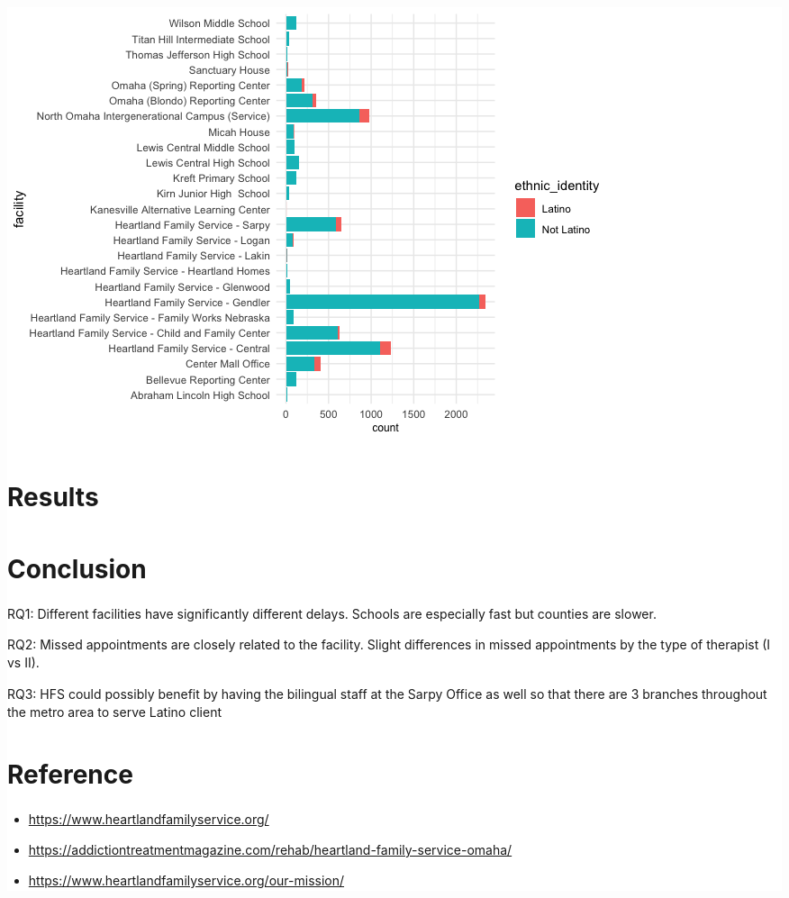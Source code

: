 ![](WrittenSummary_files/figure-gfm/unnamed-chunk-24-1.png)

# Results

# Conclusion

RQ1: Different facilities have significantly different delays. Schools
are especially fast but counties are slower.

RQ2: Missed appointments are closely related to the facility. Slight
differences in missed appointments by the type of therapist (I vs II).

RQ3: HFS could possibly benefit by having the bilingual staff at the
Sarpy Office as well so that there are 3 branches throughout the metro
area to serve Latino client

# Reference

-   <https://www.heartlandfamilyservice.org/>

-   <https://addictiontreatmentmagazine.com/rehab/heartland-family-service-omaha/>

-   <https://www.heartlandfamilyservice.org/our-mission/>
